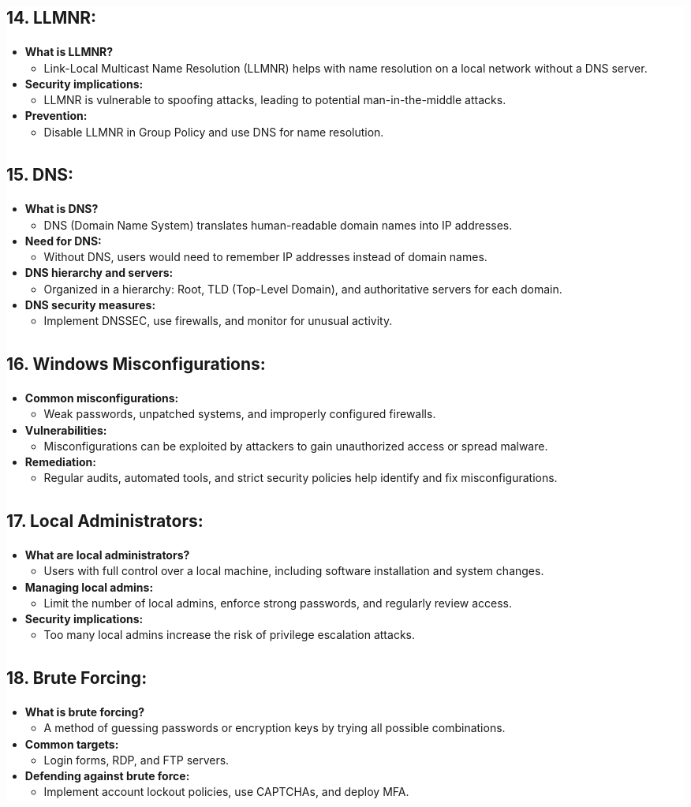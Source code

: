 ## 14. **LLMNR:**

* **What is LLMNR?**
  * Link-Local Multicast Name Resolution (LLMNR) helps with name resolution on a local network without a DNS server.
* **Security implications:**
  * LLMNR is vulnerable to spoofing attacks, leading to potential man-in-the-middle attacks.
* **Prevention:**
  * Disable LLMNR in Group Policy and use DNS for name resolution.

## 15. **DNS:**

* **What is DNS?**
  * DNS (Domain Name System) translates human-readable domain names into IP addresses.
* **Need for DNS:**
  * Without DNS, users would need to remember IP addresses instead of domain names.
* **DNS hierarchy and servers:**
  * Organized in a hierarchy: Root, TLD (Top-Level Domain), and authoritative servers for each domain.
* **DNS security measures:**
  * Implement DNSSEC, use firewalls, and monitor for unusual activity.

## 16. **Windows Misconfigurations:**

* **Common misconfigurations:**
  * Weak passwords, unpatched systems, and improperly configured firewalls.
* **Vulnerabilities:**
  * Misconfigurations can be exploited by attackers to gain unauthorized access or spread malware.
* **Remediation:**
  * Regular audits, automated tools, and strict security policies help identify and fix misconfigurations.

## 17. **Local Administrators:**

* **What are local administrators?**
  * Users with full control over a local machine, including software installation and system changes.
* **Managing local admins:**
  * Limit the number of local admins, enforce strong passwords, and regularly review access.
* **Security implications:**
  * Too many local admins increase the risk of privilege escalation attacks.

## 18. **Brute Forcing:**

* **What is brute forcing?**
  * A method of guessing passwords or encryption keys by trying all possible combinations.
* **Common targets:**
  * Login forms, RDP, and FTP servers.
* **Defending against brute force:**
  * Implement account lockout policies, use CAPTCHAs, and deploy MFA.

